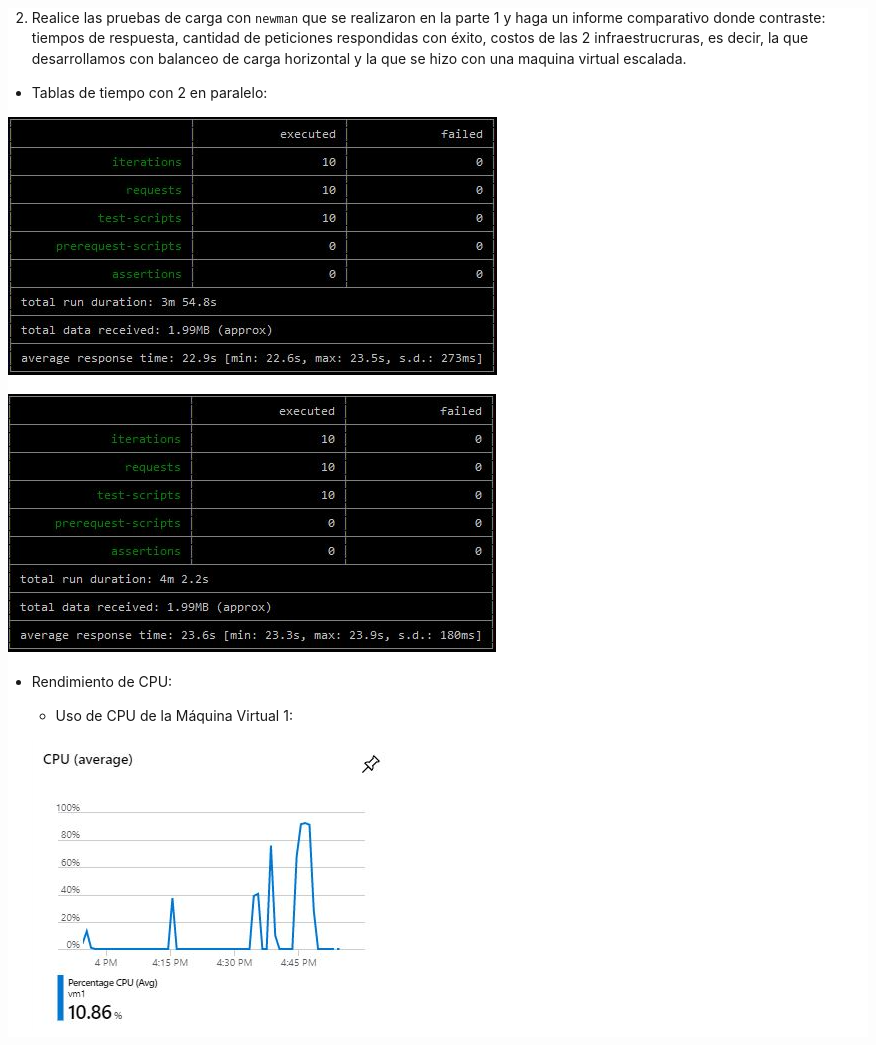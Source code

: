 2. Realice las pruebas de carga con `newman` que se realizaron en la parte 1 y haga un informe comparativo donde contraste: tiempos de respuesta, cantidad de peticiones respondidas con éxito, costos de las 2 infraestrucruras, es decir, la que desarrollamos con balanceo de carga horizontal y la que se hizo con una maquina virtual escalada.

* Tablas de tiempo con 2 en paralelo:

![](https://github.com/JuanMunozD/ARSW-LAB8/blob/main/images/Punto2Imagen1.PNG)

![](https://github.com/JuanMunozD/ARSW-LAB8/blob/main/images/Punto2Imagen2.PNG)

* Rendimiento de CPU:

   * Uso de CPU de la Máquina Virtual 1:
   
   ![](https://github.com/JuanMunozD/ARSW-LAB8/blob/main/images/Punto2Imagen3.PNG)
   